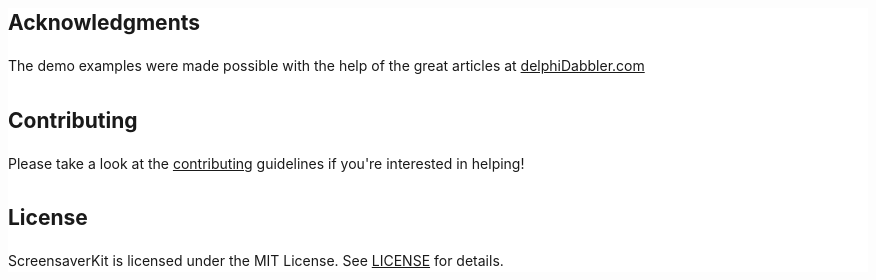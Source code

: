 ## Acknowledgments

The demo examples were made possible with the help of the great articles at [delphiDabbler.com](https://delphidabbler.com/)

## Contributing

Please take a look at the [contributing](CONTRIBUTING.md) guidelines if you're interested in helping!

## License

ScreensaverKit is licensed under the MIT License. See [LICENSE](LICENSE.md) for details.
